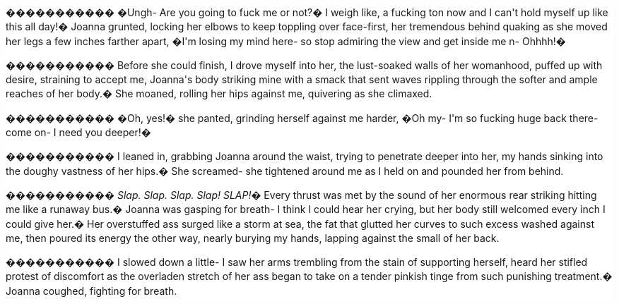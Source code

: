 

����������� �Ungh- Are
you going to fuck me or not?� I weigh
like, a fucking ton now and I can't hold myself up like this all day!� Joanna
grunted, locking her elbows to keep toppling over face-first, her tremendous
behind quaking as she moved her legs a few inches farther apart, �I'm losing my
mind here- so stop admiring the view and get inside me n- Ohhhh!�


 


����������� Before she
could finish, I drove myself into her, the lust-soaked walls of her womanhood,
puffed up with desire, straining to accept me, Joanna's body striking mine with
a smack that sent waves rippling through the softer and ample reaches of her
body.� She moaned, rolling her hips
against me, quivering as she climaxed.


 


����������� �Oh, yes!�
she panted, grinding herself against me harder, �Oh my- I'm so fucking huge
back there- come on- I need you deeper!�


 


����������� I leaned
in, grabbing Joanna around the waist, trying to penetrate deeper into her, my
hands sinking into the doughy vastness of her hips.� She screamed- she tightened around me as I
held on and pounded her from behind.


 


����������� *Slap.
Slap. Slap. Slap! SLAP!*� Every thrust
was met by the sound of her enormous rear striking hitting me like a runaway
bus.� Joanna was gasping for breath- I
think I could hear her crying, but her body still welcomed every inch I could
give her.� Her overstuffed ass surged
like a storm at sea, the fat that glutted her curves to such excess washed
against me, then poured its energy the other way, nearly burying my hands,
lapping against the small of her back.


 


����������� I slowed
down a little- I saw her arms trembling from the stain of supporting herself,
heard her stifled protest of discomfort as the overladen stretch of her ass
began to take on a tender pinkish tinge from such punishing treatment.� Joanna coughed, fighting for breath.


 

